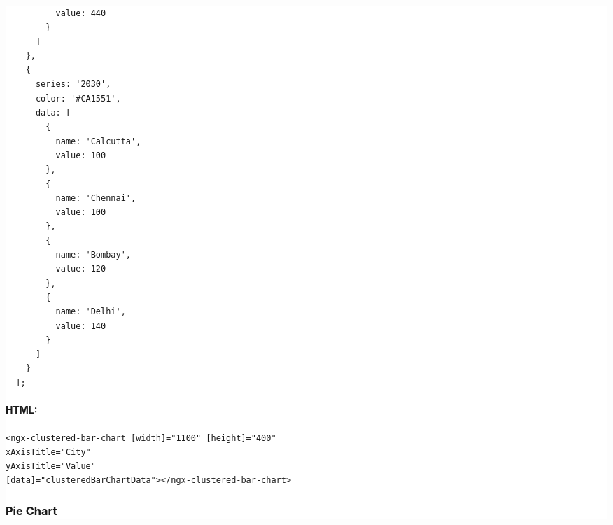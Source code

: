 ```
          value: 440
        }
      ]
    },
    {
      series: '2030',
      color: '#CA1551',
      data: [
        {
          name: 'Calcutta',
          value: 100
        },
        {
          name: 'Chennai',
          value: 100
        },
        {
          name: 'Bombay',
          value: 120
        },
        {
          name: 'Delhi',
          value: 140
        }
      ]
    }
  ];
```

#### HTML:
```
<ngx-clustered-bar-chart [width]="1100" [height]="400"
xAxisTitle="City"
yAxisTitle="Value"
[data]="clusteredBarChartData"></ngx-clustered-bar-chart>
```

### Pie Chart
